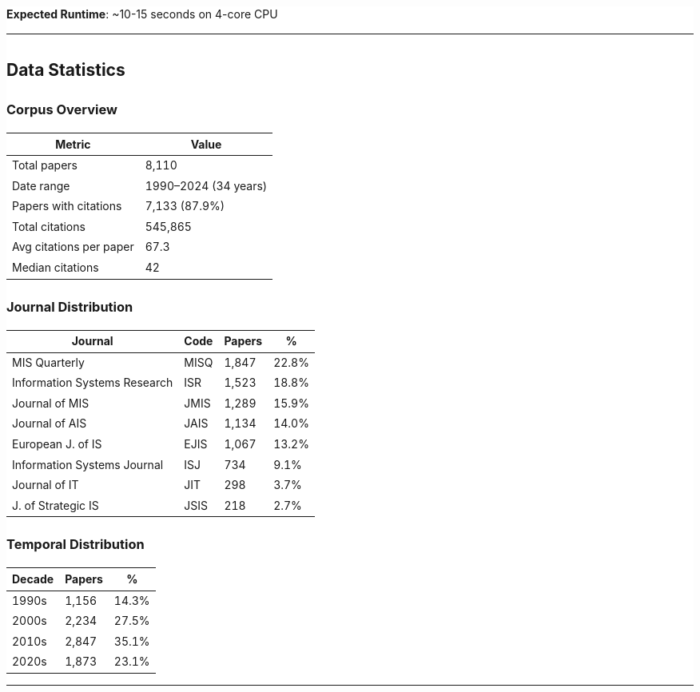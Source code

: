 **Expected Runtime**: ~10-15 seconds on 4-core CPU

---

## Data Statistics

### Corpus Overview

| Metric | Value |
|--------|-------|
| Total papers | 8,110 |
| Date range | 1990–2024 (34 years) |
| Papers with citations | 7,133 (87.9%) |
| Total citations | 545,865 |
| Avg citations per paper | 67.3 |
| Median citations | 42 |

### Journal Distribution

| Journal | Code | Papers | % |
|---------|------|--------|---|
| MIS Quarterly | MISQ | 1,847 | 22.8% |
| Information Systems Research | ISR | 1,523 | 18.8% |
| Journal of MIS | JMIS | 1,289 | 15.9% |
| Journal of AIS | JAIS | 1,134 | 14.0% |
| European J. of IS | EJIS | 1,067 | 13.2% |
| Information Systems Journal | ISJ | 734 | 9.1% |
| Journal of IT | JIT | 298 | 3.7% |
| J. of Strategic IS | JSIS | 218 | 2.7% |

### Temporal Distribution

| Decade | Papers | % |
|--------|--------|---|
| 1990s | 1,156 | 14.3% |
| 2000s | 2,234 | 27.5% |
| 2010s | 2,847 | 35.1% |
| 2020s | 1,873 | 23.1% |

---